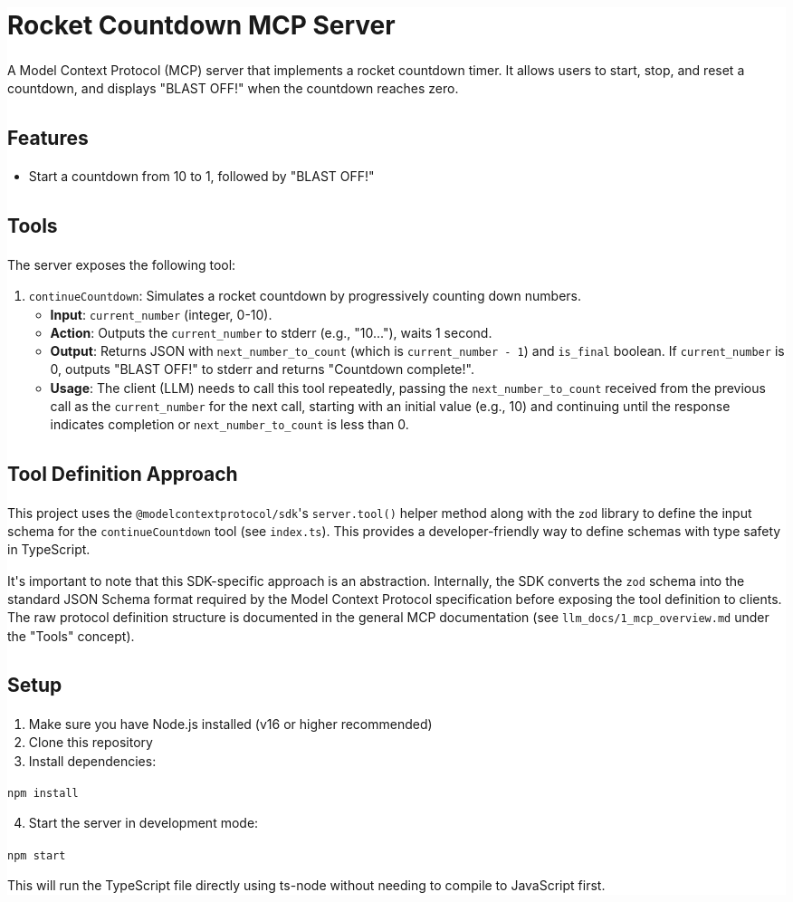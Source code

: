 # Rocket Countdown MCP Server

A Model Context Protocol (MCP) server that implements a rocket countdown timer. It allows users to start, stop, and reset a countdown, and displays "BLAST OFF!" when the countdown reaches zero.

## Features

- Start a countdown from 10 to 1, followed by "BLAST OFF!"

## Tools

The server exposes the following tool:

1.  `continueCountdown`: Simulates a rocket countdown by progressively counting down numbers.
    *   **Input**: `current_number` (integer, 0-10).
    *   **Action**: Outputs the `current_number` to stderr (e.g., "10..."), waits 1 second.
    *   **Output**: Returns JSON with `next_number_to_count` (which is `current_number - 1`) and `is_final` boolean. If `current_number` is 0, outputs "BLAST OFF!" to stderr and returns "Countdown complete!".
    *   **Usage**: The client (LLM) needs to call this tool repeatedly, passing the `next_number_to_count` received from the previous call as the `current_number` for the next call, starting with an initial value (e.g., 10) and continuing until the response indicates completion or `next_number_to_count` is less than 0.

## Tool Definition Approach

This project uses the `@modelcontextprotocol/sdk`'s `server.tool()` helper method along with the `zod` library to define the input schema for the `continueCountdown` tool (see `index.ts`). This provides a developer-friendly way to define schemas with type safety in TypeScript.

It's important to note that this SDK-specific approach is an abstraction. Internally, the SDK converts the `zod` schema into the standard JSON Schema format required by the Model Context Protocol specification before exposing the tool definition to clients. The raw protocol definition structure is documented in the general MCP documentation (see `llm_docs/1_mcp_overview.md` under the "Tools" concept).

## Setup

1. Make sure you have Node.js installed (v16 or higher recommended)
2. Clone this repository
3. Install dependencies:

```bash
npm install
```

4. Start the server in development mode:

```bash
npm start
```

This will run the TypeScript file directly using ts-node without needing to compile to JavaScript first.
